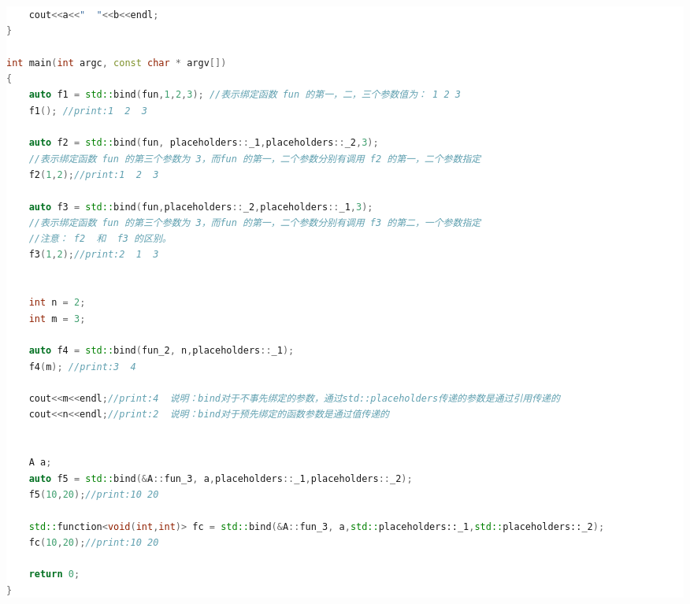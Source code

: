 ```c++
    cout<<a<<"  "<<b<<endl;
}
 
int main(int argc, const char * argv[])
{
    auto f1 = std::bind(fun,1,2,3); //表示绑定函数 fun 的第一，二，三个参数值为： 1 2 3
    f1(); //print:1  2  3
 
    auto f2 = std::bind(fun, placeholders::_1,placeholders::_2,3);
    //表示绑定函数 fun 的第三个参数为 3，而fun 的第一，二个参数分别有调用 f2 的第一，二个参数指定
    f2(1,2);//print:1  2  3
 
    auto f3 = std::bind(fun,placeholders::_2,placeholders::_1,3);
    //表示绑定函数 fun 的第三个参数为 3，而fun 的第一，二个参数分别有调用 f3 的第二，一个参数指定
    //注意： f2  和  f3 的区别。
    f3(1,2);//print:2  1  3
 
 
    int n = 2;
    int m = 3;
 
    auto f4 = std::bind(fun_2, n,placeholders::_1);
    f4(m); //print:3  4
 
    cout<<m<<endl;//print:4  说明：bind对于不事先绑定的参数，通过std::placeholders传递的参数是通过引用传递的
    cout<<n<<endl;//print:2  说明：bind对于预先绑定的函数参数是通过值传递的
 
 
    A a;
    auto f5 = std::bind(&A::fun_3, a,placeholders::_1,placeholders::_2);
    f5(10,20);//print:10 20
 
    std::function<void(int,int)> fc = std::bind(&A::fun_3, a,std::placeholders::_1,std::placeholders::_2);
    fc(10,20);//print:10 20
 
    return 0;
}
```